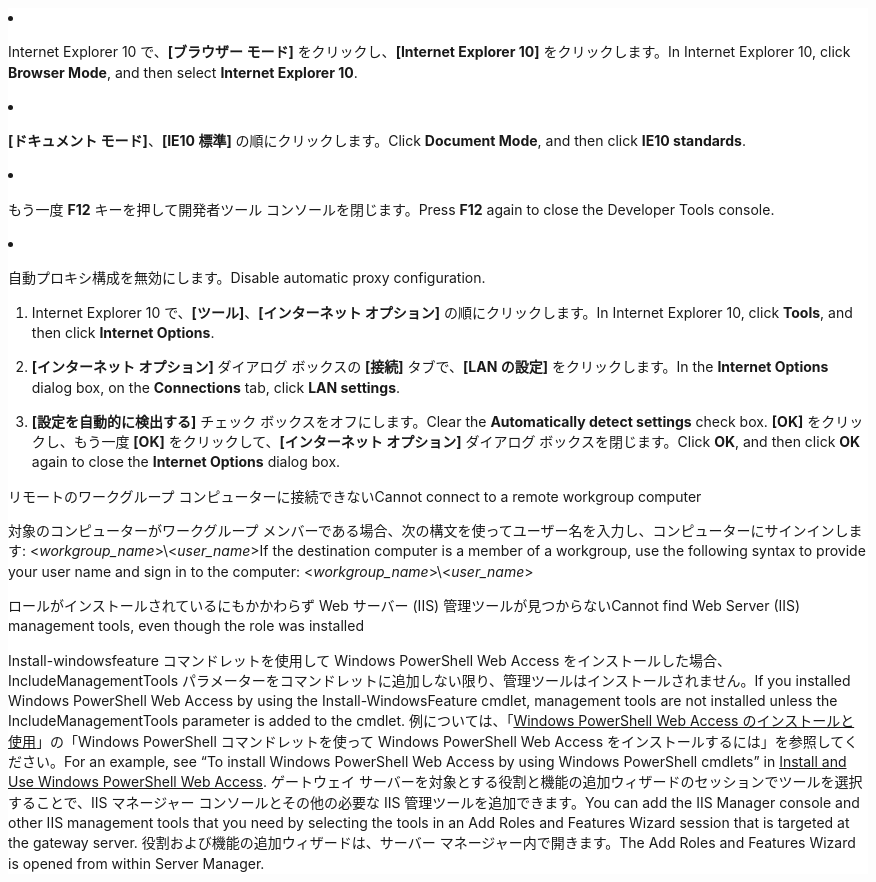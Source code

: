 <li><p><span data-ttu-id="fb10e-126">Internet Explorer 10 で、<strong>[ブラウザー モード]</strong> をクリックし、<strong>[Internet Explorer 10]</strong> をクリックします。</span><span class="sxs-lookup"><span data-stu-id="fb10e-126">In Internet Explorer 10, click <strong>Browser Mode</strong>, and then select <strong>Internet Explorer 10</strong>.</span></span></p></li>
<li><p><span data-ttu-id="fb10e-127"><strong>[ドキュメント モード]</strong>、<strong>[IE10 標準]</strong> の順にクリックします。</span><span class="sxs-lookup"><span data-stu-id="fb10e-127">Click <strong>Document Mode</strong>, and then click <strong>IE10 standards</strong>.</span></span></p></li>
<li><p><span data-ttu-id="fb10e-128">もう一度 <strong>F12</strong> キーを押して開発者ツール コンソールを閉じます。</span><span class="sxs-lookup"><span data-stu-id="fb10e-128">Press <strong>F12</strong> again to close the Developer Tools console.</span></span></p></li>
</ol></li>
<li><p><span data-ttu-id="fb10e-129">自動プロキシ構成を無効にします。</span><span class="sxs-lookup"><span data-stu-id="fb10e-129">Disable automatic proxy configuration.</span></span></p>
<ol>
<li><p><span data-ttu-id="fb10e-130">Internet Explorer 10 で、<strong>[ツール]</strong>、<strong>[インターネット オプション]</strong> の順にクリックします。</span><span class="sxs-lookup"><span data-stu-id="fb10e-130">In Internet Explorer 10, click <strong>Tools</strong>, and then click <strong>Internet Options</strong>.</span></span></p></li>
<li><p><span data-ttu-id="fb10e-131"><strong>[インターネット オプション]</strong> ダイアログ ボックスの <strong>[接続]</strong> タブで、<strong>[LAN の設定]</strong> をクリックします。</span><span class="sxs-lookup"><span data-stu-id="fb10e-131">In the <strong>Internet Options</strong> dialog box, on the <strong>Connections</strong> tab, click <strong>LAN settings</strong>.</span></span></p></li>
<li><p><span data-ttu-id="fb10e-132"><strong>[設定を自動的に検出する]</strong> チェック ボックスをオフにします。</span><span class="sxs-lookup"><span data-stu-id="fb10e-132">Clear the <strong>Automatically detect settings</strong> check box.</span></span> <span data-ttu-id="fb10e-133"><strong>[OK]</strong> をクリックし、もう一度 <strong>[OK]</strong> をクリックして、<strong>[インターネット オプション]</strong> ダイアログ ボックスを閉じます。</span><span class="sxs-lookup"><span data-stu-id="fb10e-133">Click <strong>OK</strong>, and then click <strong>OK</strong> again to close the <strong>Internet Options</strong> dialog box.</span></span></p></li>
</ol></li>
</ol></td>
</tr>
<tr class="odd">
<td><p><span data-ttu-id="fb10e-134">リモートのワークグループ コンピューターに接続できない</span><span class="sxs-lookup"><span data-stu-id="fb10e-134">Cannot connect to a remote workgroup computer</span></span></p></td>
<td><p><span data-ttu-id="fb10e-135">対象のコンピューターがワークグループ メンバーである場合、次の構文を使ってユーザー名を入力し、コンピューターにサインインします: &lt;<em>workgroup_name</em>&gt;\&lt;<em>user_name</em>&gt;</span><span class="sxs-lookup"><span data-stu-id="fb10e-135">If the destination computer is a member of a workgroup, use the following syntax to provide your user name and sign in to the computer: &lt;<em>workgroup_name</em>&gt;\&lt;<em>user_name</em>&gt;</span></span></p></td>
</tr>
<tr class="even">
<td><p><span data-ttu-id="fb10e-136">ロールがインストールされているにもかかわらず Web サーバー (IIS) 管理ツールが見つからない</span><span class="sxs-lookup"><span data-stu-id="fb10e-136">Cannot find Web Server (IIS) management tools, even though the role was installed</span></span></p></td>
<td><p><span data-ttu-id="fb10e-137"><span class="code">Install-windowsfeature</span> コマンドレットを使用して Windows PowerShell Web Access をインストールした場合、 <span class="code">IncludeManagementTools</span> パラメーターをコマンドレットに追加しない限り、管理ツールはインストールされません。</span><span class="sxs-lookup"><span data-stu-id="fb10e-137">If you installed Windows PowerShell Web Access by using the <span class="code">Install-WindowsFeature</span> cmdlet, management tools are not installed unless the <span class="code">IncludeManagementTools</span> parameter is added to the cmdlet.</span></span> <span data-ttu-id="fb10e-138">例については、「<a href="https://technet.microsoft.com/en-us/library/hh831611(v=ws.11).aspx">Windows PowerShell Web Access のインストールと使用</a>」の「Windows PowerShell コマンドレットを使って Windows PowerShell Web Access をインストールするには」を参照してください。</span><span class="sxs-lookup"><span data-stu-id="fb10e-138">For an example, see “To install Windows PowerShell Web Access by using Windows PowerShell cmdlets” in <a href="https://technet.microsoft.com/en-us/library/hh831611(v=ws.11).aspx">Install and Use Windows PowerShell Web Access</a>.</span></span> <span data-ttu-id="fb10e-139">ゲートウェイ サーバーを対象とする役割と機能の追加ウィザードのセッションでツールを選択することで、IIS マネージャー コンソールとその他の必要な IIS 管理ツールを追加できます。</span><span class="sxs-lookup"><span data-stu-id="fb10e-139">You can add the IIS Manager console and other IIS management tools that you need by selecting the tools in an Add Roles and Features Wizard session that is targeted at the gateway server.</span></span> <span data-ttu-id="fb10e-140">役割および機能の追加ウィザードは、サーバー マネージャー内で開きます。</span><span class="sxs-lookup"><span data-stu-id="fb10e-140">The Add Roles and Features Wizard is opened from within Server Manager.</span></span></p></td>
</tr>
<tr class="odd">